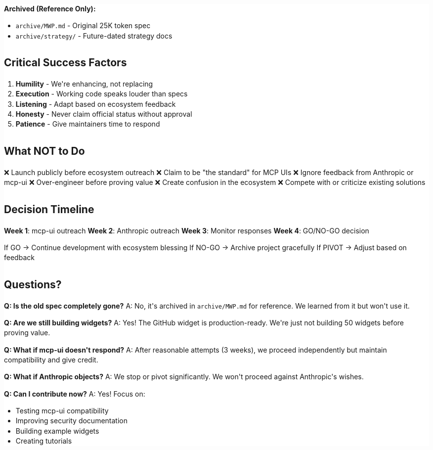 **Archived (Reference Only):**
- `archive/MWP.md` - Original 25K token spec
- `archive/strategy/` - Future-dated strategy docs

## Critical Success Factors

1. **Humility** - We're enhancing, not replacing
2. **Execution** - Working code speaks louder than specs
3. **Listening** - Adapt based on ecosystem feedback
4. **Honesty** - Never claim official status without approval
5. **Patience** - Give maintainers time to respond

## What NOT to Do

❌ Launch publicly before ecosystem outreach
❌ Claim to be "the standard" for MCP UIs
❌ Ignore feedback from Anthropic or mcp-ui
❌ Over-engineer before proving value
❌ Create confusion in the ecosystem
❌ Compete with or criticize existing solutions

## Decision Timeline

**Week 1**: mcp-ui outreach
**Week 2**: Anthropic outreach
**Week 3**: Monitor responses
**Week 4**: GO/NO-GO decision

If GO → Continue development with ecosystem blessing
If NO-GO → Archive project gracefully
If PIVOT → Adjust based on feedback

## Questions?

**Q: Is the old spec completely gone?**
A: No, it's archived in `archive/MWP.md` for reference. We learned from it but won't use it.

**Q: Are we still building widgets?**
A: Yes! The GitHub widget is production-ready. We're just not building 50 widgets before proving value.

**Q: What if mcp-ui doesn't respond?**
A: After reasonable attempts (3 weeks), we proceed independently but maintain compatibility and give credit.

**Q: What if Anthropic objects?**
A: We stop or pivot significantly. We won't proceed against Anthropic's wishes.

**Q: Can I contribute now?**
A: Yes! Focus on:
- Testing mcp-ui compatibility
- Improving security documentation
- Building example widgets
- Creating tutorials
